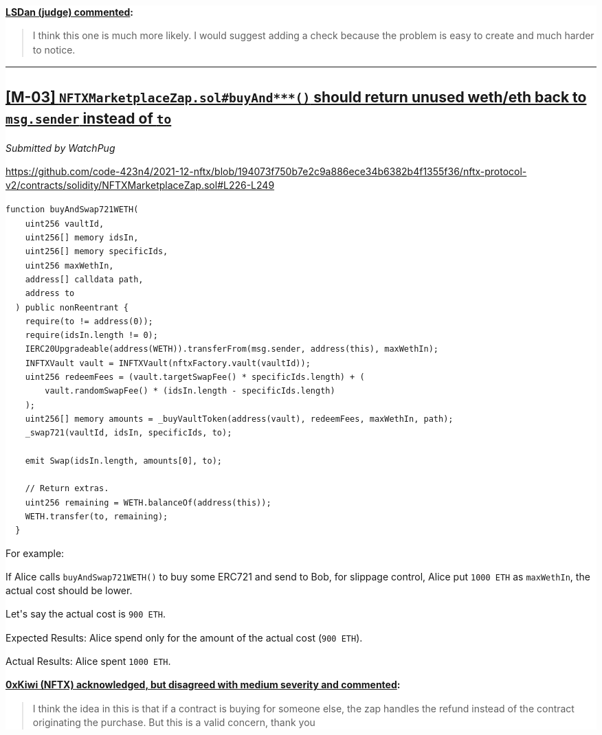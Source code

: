 **[LSDan (judge) commented](https://github.com/code-423n4/2021-12-nftx-findings/issues/230#issuecomment-1064558228):**
 > I think this one is much more likely. I would suggest adding a check because the problem is easy to create and much harder to notice.



***

## [[M-03] `NFTXMarketplaceZap.sol#buyAnd***()` should return unused weth/eth back to `msg.sender` instead of `to`](https://github.com/code-423n4/2021-12-nftx-findings/issues/161)
_Submitted by WatchPug_

<https://github.com/code-423n4/2021-12-nftx/blob/194073f750b7e2c9a886ece34b6382b4f1355f36/nftx-protocol-v2/contracts/solidity/NFTXMarketplaceZap.sol#L226-L249>

```solidity
function buyAndSwap721WETH(
    uint256 vaultId, 
    uint256[] memory idsIn, 
    uint256[] memory specificIds, 
    uint256 maxWethIn, 
    address[] calldata path,
    address to
  ) public nonReentrant {
    require(to != address(0));
    require(idsIn.length != 0);
    IERC20Upgradeable(address(WETH)).transferFrom(msg.sender, address(this), maxWethIn);
    INFTXVault vault = INFTXVault(nftxFactory.vault(vaultId));
    uint256 redeemFees = (vault.targetSwapFee() * specificIds.length) + (
        vault.randomSwapFee() * (idsIn.length - specificIds.length)
    );
    uint256[] memory amounts = _buyVaultToken(address(vault), redeemFees, maxWethIn, path);
    _swap721(vaultId, idsIn, specificIds, to);

    emit Swap(idsIn.length, amounts[0], to);

    // Return extras.
    uint256 remaining = WETH.balanceOf(address(this));
    WETH.transfer(to, remaining);
  }
```

For example:

If Alice calls `buyAndSwap721WETH()` to buy some ERC721 and send to Bob, for slippage control, Alice put `1000 ETH` as `maxWethIn`, the actual cost should be lower.

Let's say the actual cost is `900 ETH`.

Expected Results: Alice spend only for the amount of the actual cost (`900 ETH`).

Actual Results: Alice spent `1000 ETH`.

**[0xKiwi (NFTX) acknowledged, but disagreed with medium severity and commented](https://github.com/code-423n4/2021-12-nftx-findings/issues/161#issuecomment-1003214046):**
 > I think the idea in this is that if a contract is buying for someone else, the zap handles the refund instead of the contract originating the purchase.
> But this is a valid concern, thank you
